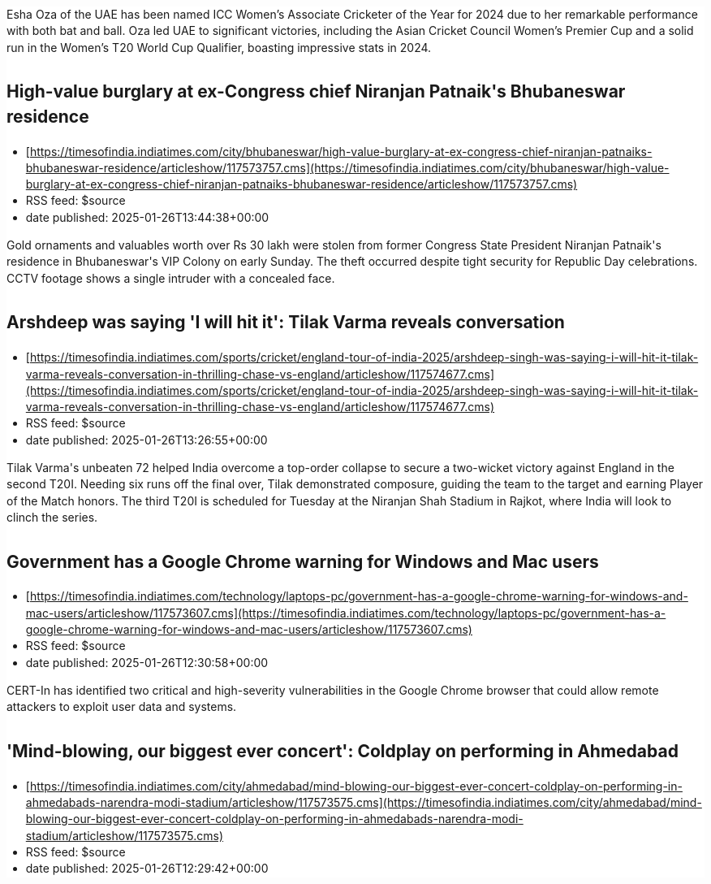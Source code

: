 Esha Oza of the UAE has been named ICC Women’s Associate Cricketer of the Year for 2024 due to her remarkable performance with both bat and ball. Oza led UAE to significant victories, including the Asian Cricket Council Women’s Premier Cup and a solid run in the Women’s T20 World Cup Qualifier, boasting impressive stats in 2024.

## High-value burglary at ex-Congress chief Niranjan Patnaik's Bhubaneswar residence
 - [https://timesofindia.indiatimes.com/city/bhubaneswar/high-value-burglary-at-ex-congress-chief-niranjan-patnaiks-bhubaneswar-residence/articleshow/117573757.cms](https://timesofindia.indiatimes.com/city/bhubaneswar/high-value-burglary-at-ex-congress-chief-niranjan-patnaiks-bhubaneswar-residence/articleshow/117573757.cms)
 - RSS feed: $source
 - date published: 2025-01-26T13:44:38+00:00

Gold ornaments and valuables worth over Rs 30 lakh were stolen from former Congress State President Niranjan Patnaik's residence in Bhubaneswar's VIP Colony on early Sunday. The theft occurred despite tight security for Republic Day celebrations. CCTV footage shows a single intruder with a concealed face.

## Arshdeep was saying 'I will hit it': Tilak Varma reveals conversation
 - [https://timesofindia.indiatimes.com/sports/cricket/england-tour-of-india-2025/arshdeep-singh-was-saying-i-will-hit-it-tilak-varma-reveals-conversation-in-thrilling-chase-vs-england/articleshow/117574677.cms](https://timesofindia.indiatimes.com/sports/cricket/england-tour-of-india-2025/arshdeep-singh-was-saying-i-will-hit-it-tilak-varma-reveals-conversation-in-thrilling-chase-vs-england/articleshow/117574677.cms)
 - RSS feed: $source
 - date published: 2025-01-26T13:26:55+00:00

Tilak Varma's unbeaten 72 helped India overcome a top-order collapse to secure a two-wicket victory against England in the second T20I. Needing six runs off the final over, Tilak demonstrated composure, guiding the team to the target and earning Player of the Match honors. The third T20I is scheduled for Tuesday at the Niranjan Shah Stadium in Rajkot, where India will look to clinch the series.

## Government has a Google Chrome warning for Windows and Mac users
 - [https://timesofindia.indiatimes.com/technology/laptops-pc/government-has-a-google-chrome-warning-for-windows-and-mac-users/articleshow/117573607.cms](https://timesofindia.indiatimes.com/technology/laptops-pc/government-has-a-google-chrome-warning-for-windows-and-mac-users/articleshow/117573607.cms)
 - RSS feed: $source
 - date published: 2025-01-26T12:30:58+00:00

CERT-In has identified two critical and high-severity vulnerabilities in the Google Chrome browser that could allow remote attackers to exploit user data and systems.

## 'Mind-blowing, our biggest ever concert': Coldplay on performing in Ahmedabad
 - [https://timesofindia.indiatimes.com/city/ahmedabad/mind-blowing-our-biggest-ever-concert-coldplay-on-performing-in-ahmedabads-narendra-modi-stadium/articleshow/117573575.cms](https://timesofindia.indiatimes.com/city/ahmedabad/mind-blowing-our-biggest-ever-concert-coldplay-on-performing-in-ahmedabads-narendra-modi-stadium/articleshow/117573575.cms)
 - RSS feed: $source
 - date published: 2025-01-26T12:29:42+00:00
